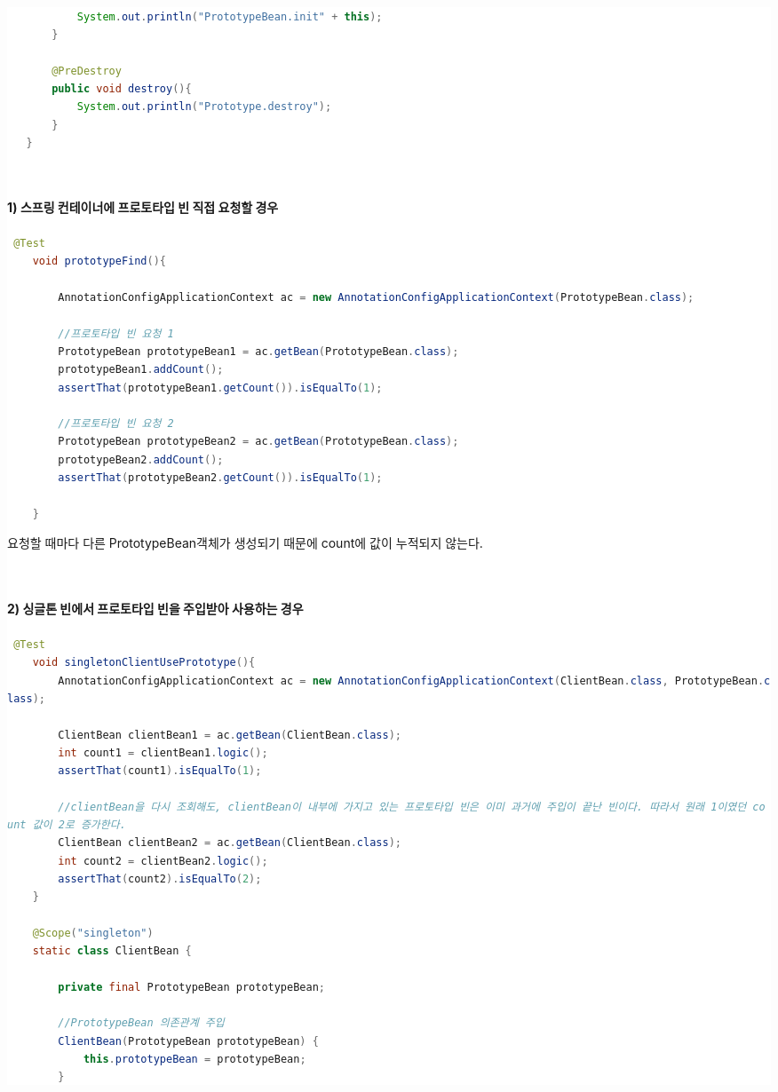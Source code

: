  ```java    
            System.out.println("PrototypeBean.init" + this);
        }

        @PreDestroy
        public void destroy(){
            System.out.println("Prototype.destroy");
        }
    } 
```

<br>

#### 1) 스프링 컨테이너에 프로토타입 빈 직접 요청할 경우

```java
 @Test
    void prototypeFind(){

        AnnotationConfigApplicationContext ac = new AnnotationConfigApplicationContext(PrototypeBean.class);

        //프로토타입 빈 요청 1
        PrototypeBean prototypeBean1 = ac.getBean(PrototypeBean.class);
        prototypeBean1.addCount();
        assertThat(prototypeBean1.getCount()).isEqualTo(1);

        //프로토타입 빈 요청 2
        PrototypeBean prototypeBean2 = ac.getBean(PrototypeBean.class);
        prototypeBean2.addCount();
        assertThat(prototypeBean2.getCount()).isEqualTo(1);

    }
```
요청할 때마다 다른 PrototypeBean객체가 생성되기 때문에 count에 값이 누적되지 않는다.

<br>

#### 2) 싱글톤 빈에서 프로토타입 빈을 주입받아 사용하는 경우

```java
 @Test
    void singletonClientUsePrototype(){
        AnnotationConfigApplicationContext ac = new AnnotationConfigApplicationContext(ClientBean.class, PrototypeBean.class);

        ClientBean clientBean1 = ac.getBean(ClientBean.class);
        int count1 = clientBean1.logic();
        assertThat(count1).isEqualTo(1);

        //clientBean을 다시 조회해도, clientBean이 내부에 가지고 있는 프로토타입 빈은 이미 과거에 주입이 끝난 빈이다. 따라서 원래 1이였던 count 값이 2로 증가한다.
        ClientBean clientBean2 = ac.getBean(ClientBean.class);
        int count2 = clientBean2.logic();
        assertThat(count2).isEqualTo(2);
    }

    @Scope("singleton")
    static class ClientBean {

        private final PrototypeBean prototypeBean;

        //PrototypeBean 의존관계 주입
        ClientBean(PrototypeBean prototypeBean) {
            this.prototypeBean = prototypeBean;
        }
```